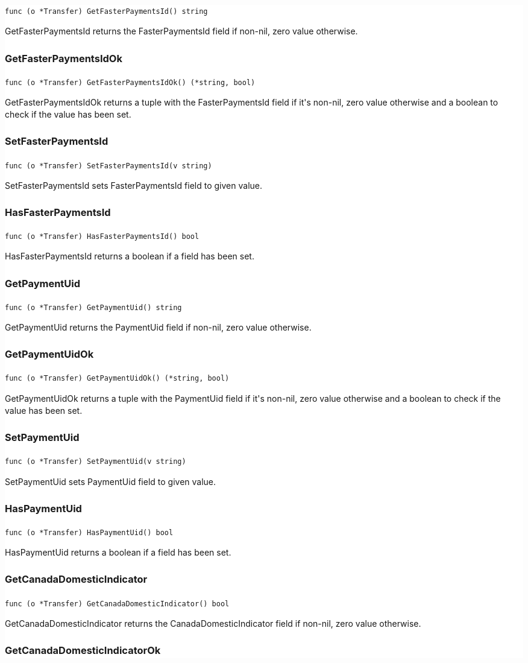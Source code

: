 `func (o *Transfer) GetFasterPaymentsId() string`

GetFasterPaymentsId returns the FasterPaymentsId field if non-nil, zero value otherwise.

### GetFasterPaymentsIdOk

`func (o *Transfer) GetFasterPaymentsIdOk() (*string, bool)`

GetFasterPaymentsIdOk returns a tuple with the FasterPaymentsId field if it's non-nil, zero value otherwise
and a boolean to check if the value has been set.

### SetFasterPaymentsId

`func (o *Transfer) SetFasterPaymentsId(v string)`

SetFasterPaymentsId sets FasterPaymentsId field to given value.

### HasFasterPaymentsId

`func (o *Transfer) HasFasterPaymentsId() bool`

HasFasterPaymentsId returns a boolean if a field has been set.

### GetPaymentUid

`func (o *Transfer) GetPaymentUid() string`

GetPaymentUid returns the PaymentUid field if non-nil, zero value otherwise.

### GetPaymentUidOk

`func (o *Transfer) GetPaymentUidOk() (*string, bool)`

GetPaymentUidOk returns a tuple with the PaymentUid field if it's non-nil, zero value otherwise
and a boolean to check if the value has been set.

### SetPaymentUid

`func (o *Transfer) SetPaymentUid(v string)`

SetPaymentUid sets PaymentUid field to given value.

### HasPaymentUid

`func (o *Transfer) HasPaymentUid() bool`

HasPaymentUid returns a boolean if a field has been set.

### GetCanadaDomesticIndicator

`func (o *Transfer) GetCanadaDomesticIndicator() bool`

GetCanadaDomesticIndicator returns the CanadaDomesticIndicator field if non-nil, zero value otherwise.

### GetCanadaDomesticIndicatorOk

